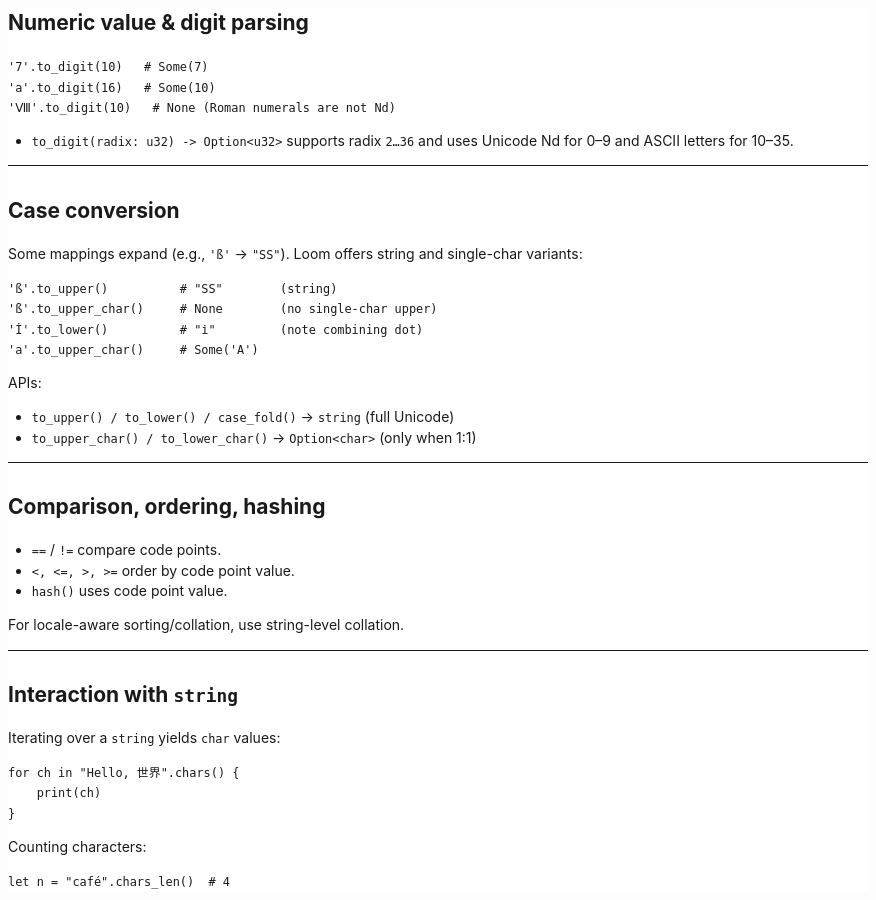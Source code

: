 ## Numeric value & digit parsing

```loom
'7'.to_digit(10)   # Some(7)
'a'.to_digit(16)   # Some(10)
'Ⅷ'.to_digit(10)   # None (Roman numerals are not Nd)
```

* `to_digit(radix: u32) -> Option<u32>` supports radix `2…36` and uses Unicode Nd for 0–9 and ASCII letters for 10–35.

---

## Case conversion

Some mappings expand (e.g., `'ß'` → `"SS"`). Loom offers string and single-char variants:

```loom
'ß'.to_upper()          # "SS"        (string)
'ß'.to_upper_char()     # None        (no single-char upper)
'İ'.to_lower()          # "i̇"         (note combining dot)
'a'.to_upper_char()     # Some('A')
```

APIs:

* `to_upper() / to_lower() / case_fold()` → `string` (full Unicode)
* `to_upper_char() / to_lower_char()` → `Option<char>` (only when 1:1)

---

## Comparison, ordering, hashing

* `==` / `!=` compare code points.
* `<, <=, >, >=` order by code point value.
* `hash()` uses code point value.

For locale-aware sorting/collation, use string-level collation.

---

## Interaction with `string`

Iterating over a `string` yields `char` values:

```loom
for ch in "Hello, 世界".chars() {
    print(ch)
}
```

Counting characters:

```loom
let n = "café".chars_len()  # 4
```
